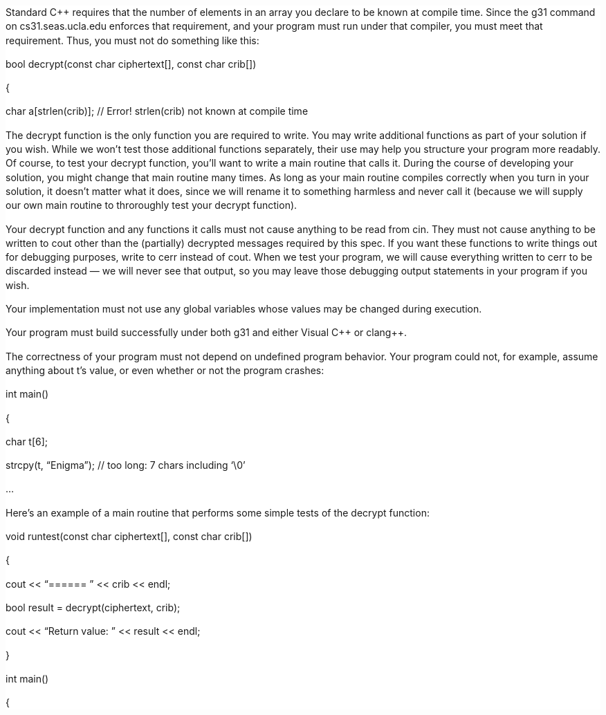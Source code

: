 Standard C++ requires that the number of elements in an array you declare to be known at compile time. Since the g31 command on cs31.seas.ucla.edu enforces that requirement, and your program must run under that compiler, you must meet that requirement. Thus, you must not do something like this:

bool decrypt(const char ciphertext[], const char crib[])

{

char a[strlen(crib)]; // Error! strlen(crib) not known at compile time

The decrypt function is the only function you are required to write. You may write additional functions as part of your solution if you wish. While we won’t test those additional functions separately, their use may help you structure your program more readably. Of course, to test your decrypt function, you’ll want to write a main routine that calls it. During the course of developing your solution, you might change that main routine many times. As long as your main routine compiles correctly when you turn in your solution, it doesn’t matter what it does, since we will rename it to something harmless and never call it (because we will supply our own main routine to throroughly test your decrypt function).

Your decrypt function and any functions it calls must not cause anything to be read from cin. They must not cause anything to be written to cout other than the (partially) decrypted messages required by this spec. If you want these functions to write things out for debugging purposes, write to cerr instead of cout. When we test your program, we will cause everything written to cerr to be discarded instead — we will never see that output, so you may leave those debugging output statements in your program if you wish.

Your implementation must not use any global variables whose values may be changed during execution.

Your program must build successfully under both g31 and either Visual C++ or clang++.

The correctness of your program must not depend on undefined program behavior. Your program could not, for example, assume anything about t’s value, or even whether or not the program crashes:

int main()

{

char t[6];

strcpy(t, “Enigma”); // too long: 7 chars including ‘\0’

…

Here’s an example of a main routine that performs some simple tests of the decrypt function:

void runtest(const char ciphertext[], const char crib[])

{

cout &lt;&lt; “====== ” &lt;&lt; crib &lt;&lt; endl;

bool result = decrypt(ciphertext, crib);

cout &lt;&lt; “Return value: ” &lt;&lt; result &lt;&lt; endl;

}

int main()

{
